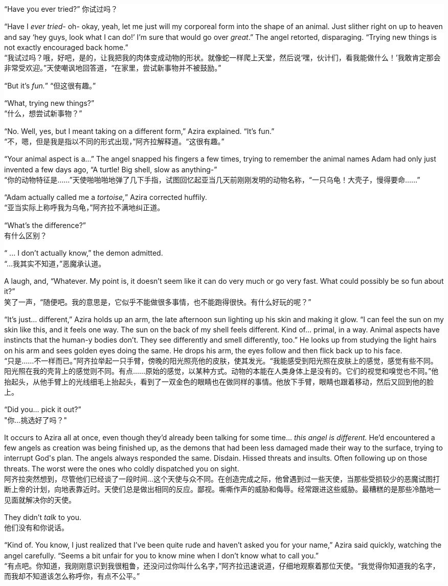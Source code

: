 “Have you ever tried?” 你试过吗？

“Have I _ever tried-_ oh- okay, yeah, let me just will my corporeal form into the shape of an animal. Just slither right on up to heaven and say ‘hey guys, look what I can do!’ I’m sure that would go over _great_.” The angel retorted, disparaging. “Trying new things is not exactly encouraged back home.”  
“我试过吗？哦，好吧，是的，让我把我的肉体变成动物的形状。就像蛇一样爬上天堂，然后说‘嘿，伙计们，看我能做什么！’我敢肯定那会非常受欢迎。”天使嘲讽地回答道，“在家里，尝试新事物并不被鼓励。”

“But it’s _fun._” “但这很有趣。”

“What, trying new things?”  
“什么，想尝试新事物？”

“No. Well, yes, but I meant taking on a different form,” Azira explained. “It’s fun.”  
“不，嗯，但是我是指以不同的形式出现，”阿齐拉解释道。“这很有趣。”

“Your animal aspect is a…” The angel snapped his fingers a few times, trying to remember the animal names Adam had only just invented a few days ago, “A turtle! Big shell, slow as anything-”  
“你的动物特征是……”天使啪啪啪地弹了几下手指，试图回忆起亚当几天前刚刚发明的动物名称，“一只乌龟！大壳子，慢得要命……”

“Adam actually called me a _tortoise,_” Azira corrected huffily.  
“亚当实际上称呼我为乌龟，”阿齐拉不满地纠正道。

“What’s the difference?”   
有什么区别？

“ ... I don’t actually know,” the demon admitted.  
“...我其实不知道，”恶魔承认道。

A laugh, and, “Whatever. My point is, it doesn’t seem like it can do very much or go very fast. What could possibly be so fun about it?”  
笑了一声，“随便吧。我的意思是，它似乎不能做很多事情，也不能跑得很快。有什么好玩的呢？”

“It’s just… different,” Azira holds up an arm, the late afternoon sun lighting up his skin and making it glow. “I can feel the sun on my skin like this, and it feels one way. The sun on the back of my shell feels different. Kind of… primal, in a way. Animal aspects have instincts that the human-y bodies don’t. They see differently and smell differently, too.” He looks up from studying the light hairs on his arm and sees golden eyes doing the same. He drops his arm, the eyes follow and then flick back up to his face.  
“只是……不一样而已。”阿齐拉举起一只手臂，傍晚的阳光照亮他的皮肤，使其发光。“我能感受到阳光照在皮肤上的感觉，感觉有些不同。阳光照在我的壳背上的感觉则不同。有点……原始的感觉，以某种方式。动物的本能在人类身体上是没有的。它们的视觉和嗅觉也不同。”他抬起头，从他手臂上的光线细毛上抬起头，看到了一双金色的眼睛也在做同样的事情。他放下手臂，眼睛也跟着移动，然后又回到他的脸上。

“Did you... pick it out?”  
"你...挑选好了吗？"

It occurs to Azira all at once, even though they’d already been talking for some time... _this angel is different._ He’d encountered a few angels as creation was being finished up, as the demons that had been less damaged made their way to the surface, trying to interrupt God's plan. The angels always responded the same. Disdain. Hissed threats and insults. Often following up on those threats. The worst were the ones who coldly dispatched you on sight.  
阿齐拉突然想到，尽管他们已经谈了一段时间...这个天使与众不同。在创造完成之际，他曾遇到过一些天使，当那些受损较少的恶魔试图打断上帝的计划，向地表靠近时。天使们总是做出相同的反应。鄙视。嘶嘶作声的威胁和侮辱。经常跟进这些威胁。最糟糕的是那些冷酷地一见面就解决你的天使。

They didn’t _talk_ to you.  
他们没有和你说话。

“Kind of. You know, I just realized that I’ve been quite rude and haven’t asked you for your name,” Azira said quickly, watching the angel carefully. “Seems a bit unfair for you to know mine when I don’t know what to call you.”  
“有点吧。你知道，我刚刚意识到我很粗鲁，还没问过你叫什么名字，”阿齐拉迅速说道，仔细地观察着那位天使。“我觉得你知道我的名字，而我却不知道该怎么称呼你，有点不公平。”

